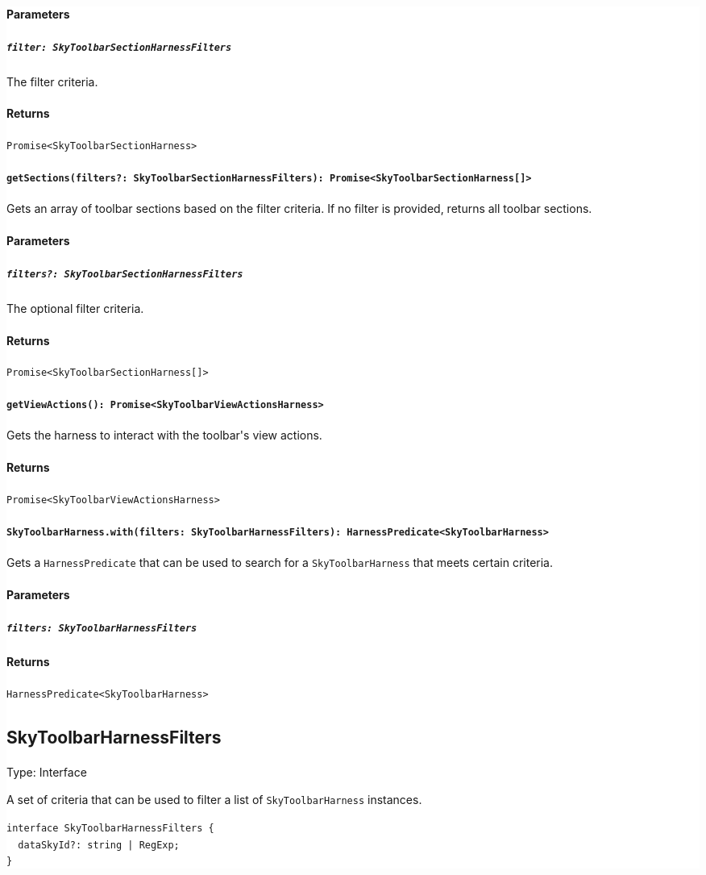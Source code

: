 #### Parameters

##### `filter: SkyToolbarSectionHarnessFilters`

The filter criteria.

#### Returns

`Promise<SkyToolbarSectionHarness>`

#### `getSections(filters?: SkyToolbarSectionHarnessFilters): Promise<SkyToolbarSectionHarness[]>`

Gets an array of toolbar sections based on the filter criteria. If no filter is provided, returns all toolbar sections.

#### Parameters

##### `filters?: SkyToolbarSectionHarnessFilters`

The optional filter criteria.

#### Returns

`Promise<SkyToolbarSectionHarness[]>`

#### `getViewActions(): Promise<SkyToolbarViewActionsHarness>`

Gets the harness to interact with the toolbar's view actions.

#### Returns

`Promise<SkyToolbarViewActionsHarness>`

#### `SkyToolbarHarness.with(filters: SkyToolbarHarnessFilters): HarnessPredicate<SkyToolbarHarness>`

Gets a `HarnessPredicate` that can be used to search for a `SkyToolbarHarness` that meets certain criteria.

#### Parameters

##### `filters: SkyToolbarHarnessFilters`

#### Returns

`HarnessPredicate<SkyToolbarHarness>`

 SkyToolbarHarnessFilters
-------------------------

Type: Interface

A set of criteria that can be used to filter a list of `SkyToolbarHarness` instances.

    interface SkyToolbarHarnessFilters {
      dataSkyId?: string | RegExp;
    }
